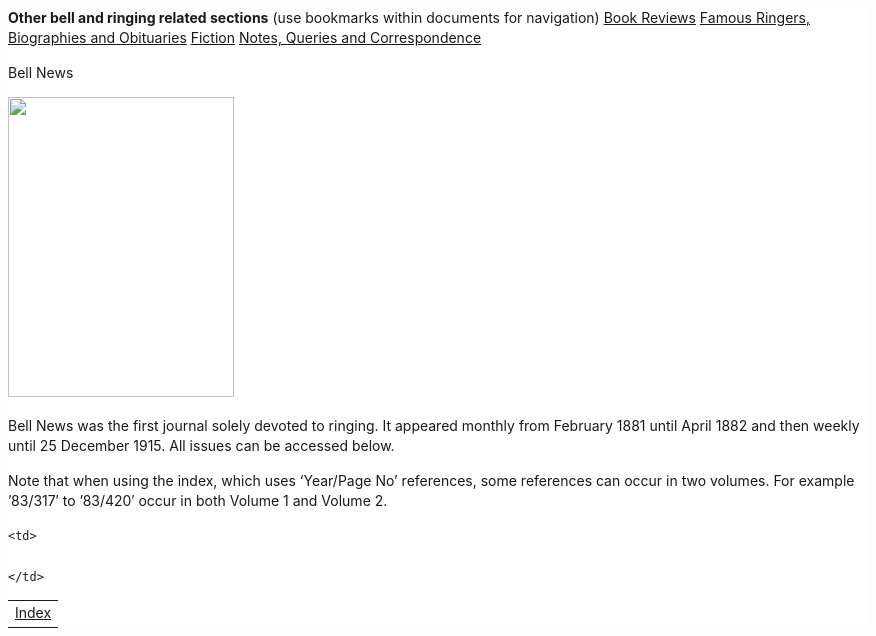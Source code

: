   <tr>
    <td colspan="3">
      <b>Other bell and ringing related sections</b> (use bookmarks within documents for navigation)
    </td>
  </tr>
  
  <tr>
    <td colspan="3">
      <a href="http://cccbr.org.uk/wp-content/uploads/2016/05/books.pdf" target="_blank" rel="noopener noreferrer">Book Reviews</a>
    </td>
  </tr>
  
  <tr>
    <td colspan="3">
      <a href="http://cccbr.org.uk/wp-content/uploads/2016/05/ringers.pdf" target="_blank" rel="noopener noreferrer">Famous Ringers, Biographies and Obituaries</a>
    </td>
  </tr>
  
  <tr>
    <td colspan="3">
      <a href="http://cccbr.org.uk/wp-content/uploads/2016/05/fiction.pdf" target="_blank" rel="noopener noreferrer">Fiction</a>
    </td>
  </tr>
  
  <tr>
    <td colspan="3">
      <a href="http://cccbr.org.uk/wp-content/uploads/2016/05/misc.pdf" target="_blank" rel="noopener noreferrer">Notes, Queries and Correspondence</a>
    </td>
  </tr>
</table>

Bell News

[<img loading="lazy" src="https://cccbr.org.uk/wp-content/uploads/2019/07/lib_olp_bn-226x300.jpg" alt="" width="226" height="300" />](https://cccbr.org.uk/wp-content/uploads/2019/07/lib_olp_bn.jpg)

Bell News was the first journal solely devoted to ringing. It appeared monthly from February 1881 until April 1882 and then weekly until 25 December 1915. All issues can be accessed below.

Note that when using the index, which uses ‘Year/Page No’ references, some references can occur in two volumes. For example ’83/317′ to ’83/420′ occur in both Volume 1 and Volume 2.

<table>
  <tr>
    <td>
      <a href="http://cccbr.org.uk/wp-content/uploads/2016/05/bnindex.pdf" target="_blank" rel="noopener noreferrer">Index</a>
    </td>
    
    <td>
       
    </td>
    